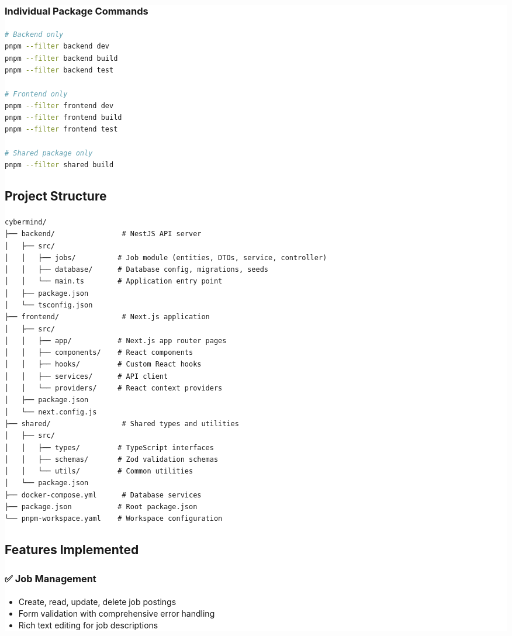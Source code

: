 ### Individual Package Commands

```bash
# Backend only
pnpm --filter backend dev
pnpm --filter backend build
pnpm --filter backend test

# Frontend only
pnpm --filter frontend dev
pnpm --filter frontend build
pnpm --filter frontend test

# Shared package only
pnpm --filter shared build
```

## Project Structure

```
cybermind/
├── backend/                # NestJS API server
│   ├── src/
│   │   ├── jobs/          # Job module (entities, DTOs, service, controller)
│   │   ├── database/      # Database config, migrations, seeds
│   │   └── main.ts        # Application entry point
│   ├── package.json
│   └── tsconfig.json
├── frontend/               # Next.js application
│   ├── src/
│   │   ├── app/           # Next.js app router pages
│   │   ├── components/    # React components
│   │   ├── hooks/         # Custom React hooks
│   │   ├── services/      # API client
│   │   └── providers/     # React context providers
│   ├── package.json
│   └── next.config.js
├── shared/                 # Shared types and utilities
│   ├── src/
│   │   ├── types/         # TypeScript interfaces
│   │   ├── schemas/       # Zod validation schemas
│   │   └── utils/         # Common utilities
│   └── package.json
├── docker-compose.yml      # Database services
├── package.json           # Root package.json
└── pnpm-workspace.yaml    # Workspace configuration
```

## Features Implemented

### ✅ Job Management
- Create, read, update, delete job postings
- Form validation with comprehensive error handling
- Rich text editing for job descriptions
